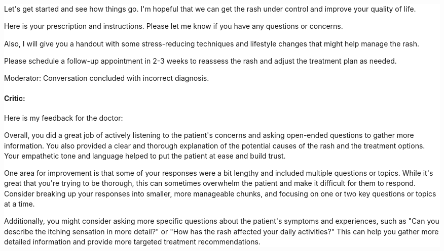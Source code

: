 Let's get started and see how things go. I'm hopeful that we can get the rash under control and improve your quality of life.

Here is your prescription and instructions. Please let me know if you have any questions or concerns.

Also, I will give you a handout with some stress-reducing techniques and lifestyle changes that might help manage the rash.

Please schedule a follow-up appointment in 2-3 weeks to reassess the rash and adjust the treatment plan as needed.

Moderator: Conversation concluded with incorrect diagnosis.
 #### Critic:
 Here is my feedback for the doctor:

Overall, you did a great job of actively listening to the patient's concerns and asking open-ended questions to gather more information. You also provided a clear and thorough explanation of the potential causes of the rash and the treatment options. Your empathetic tone and language helped to put the patient at ease and build trust.

One area for improvement is that some of your responses were a bit lengthy and included multiple questions or topics. While it's great that you're trying to be thorough, this can sometimes overwhelm the patient and make it difficult for them to respond. Consider breaking up your responses into smaller, more manageable chunks, and focusing on one or two key questions or topics at a time.

Additionally, you might consider asking more specific questions about the patient's symptoms and experiences, such as "Can you describe the itching sensation in more detail?" or "How has the rash affected your daily activities?" This can help you gather more detailed information and provide more targeted treatment recommendations.

